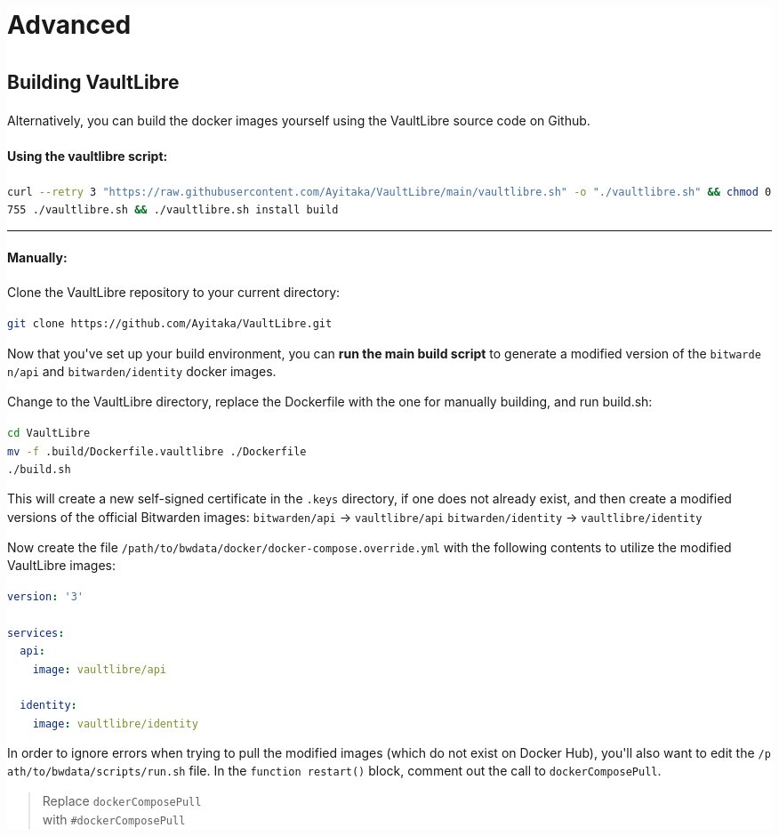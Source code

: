# Advanced

## Building VaultLibre
Alternatively, you can build the docker images yourself using the VaultLibre source code on Github.

#### Using the vaultlibre script:
```bash
curl --retry 3 "https://raw.githubusercontent.com/Ayitaka/VaultLibre/main/vaultlibre.sh" -o "./vaultlibre.sh" && chmod 0755 ./vaultlibre.sh && ./vaultlibre.sh install build
```

---

#### Manually:
Clone the VaultLibre repository to your current directory:
```bash
git clone https://github.com/Ayitaka/VaultLibre.git
```

Now that you've set up your build environment, you can **run the main build script** to generate a modified version of the `bitwarden/api` and `bitwarden/identity` docker images.

Change to the VaultLibre directory, replace the Dockerfile with the one for manually building, and run build.sh:
```bash
cd VaultLibre
mv -f .build/Dockerfile.vaultlibre ./Dockerfile
./build.sh
```

This will create a new self-signed certificate in the `.keys` directory, if one does not already exist, and then create a modified versions of the official Bitwarden images:
`bitwarden/api` -> `vaultlibre/api`
`bitwarden/identity` -> `vaultlibre/identity`

Now create the file `/path/to/bwdata/docker/docker-compose.override.yml` with the following contents to utilize the modified VaultLibre images:

```yaml
version: '3'

services:
  api:
    image: vaultlibre/api

  identity:
    image: vaultlibre/identity
```

In order to ignore errors when trying to pull the modified images (which do not exist on Docker Hub), you'll also want to edit the `/path/to/bwdata/scripts/run.sh` file. In the `function restart()` block, comment out the call to `dockerComposePull`.

> Replace `dockerComposePull`<br>with `#dockerComposePull`

